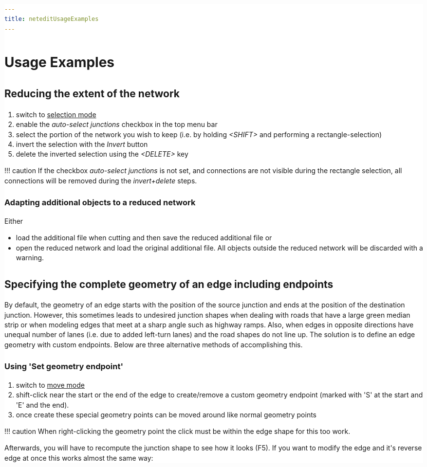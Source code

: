 ```yaml
---
title: neteditUsageExamples
---
```


# Usage Examples

## Reducing the extent of the network

1.  switch to [selection mode](editModesCommon.md#select)
2.  enable the *auto-select junctions* checkbox in the top menu bar
3.  select the portion of the network you wish to keep (i.e. by holding *<SHIFT\>* and performing a rectangle-selection)
4.  invert the selection with the *Invert* button
5.  delete the inverted selection using the *<DELETE\>* key

!!! caution
    If the checkbox *auto-select junctions* is not set, and connections are not visible during the rectangle selection, all connections will be removed during the *invert+delete* steps.

### Adapting additional objects to a reduced network

Either

- load the additional file when cutting and then save the reduced additional file or
- open the reduced network and load the original additional file. All objects outside the reduced network will be discarded with a warning.

## Specifying the complete geometry of an edge including endpoints

By default, the geometry of an edge starts with the position of the source junction and ends at the position of the destination junction. However, this sometimes leads to undesired junction shapes when dealing with roads that have a large green median strip or when modeling edges that meet at a sharp angle such as highway ramps. Also, when edges in opposite directions have unequal number of lanes (i.e. due to added left-turn lanes) and the road shapes do not line up. The solution is to define an edge geometry with custom endpoints. Below are three alternative methods of accomplishing this.

### Using 'Set geometry endpoint'

1.  switch to [move mode](editModesCommon.md#move)
2.  shift-click near the start or the end of the edge to create/remove a custom geometry endpoint (marked with 'S' at the start and 'E' and the end).
3.  once create these special geometry points can be moved around like normal geometry points

!!! caution
    When right-clicking the geometry point the click must be within the edge shape for this too work.

Afterwards, you will have to recompute the junction shape to see how it looks (F5). If you want to modify the edge and it's reverse edge at once this works almost the same way:
